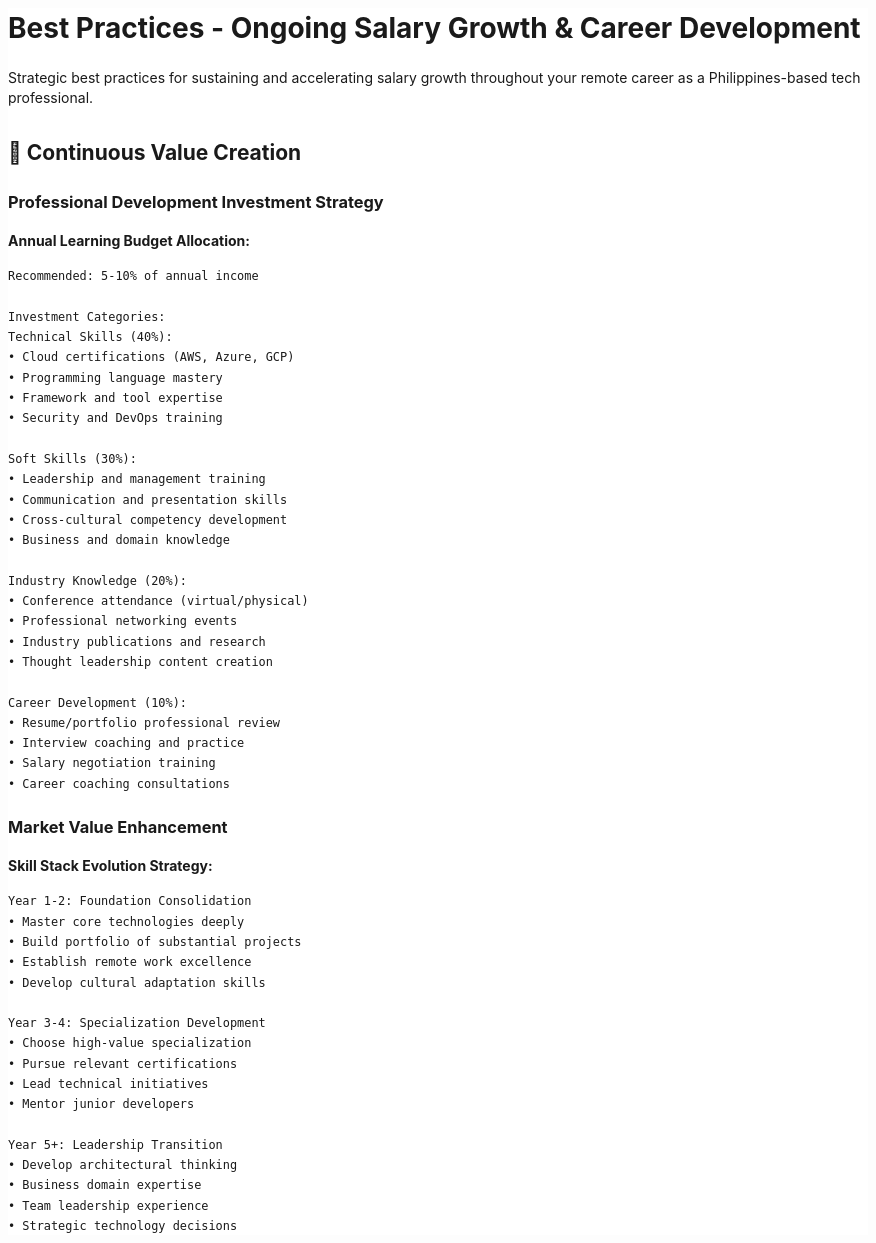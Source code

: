 # Best Practices - Ongoing Salary Growth & Career Development

Strategic best practices for sustaining and accelerating salary growth throughout your remote career as a Philippines-based tech professional.

## 🚀 Continuous Value Creation

### Professional Development Investment Strategy

**Annual Learning Budget Allocation:**
```
Recommended: 5-10% of annual income

Investment Categories:
Technical Skills (40%):
• Cloud certifications (AWS, Azure, GCP)
• Programming language mastery
• Framework and tool expertise
• Security and DevOps training

Soft Skills (30%):
• Leadership and management training
• Communication and presentation skills
• Cross-cultural competency development
• Business and domain knowledge

Industry Knowledge (20%):
• Conference attendance (virtual/physical)
• Professional networking events
• Industry publications and research
• Thought leadership content creation

Career Development (10%):
• Resume/portfolio professional review
• Interview coaching and practice
• Salary negotiation training
• Career coaching consultations
```

### Market Value Enhancement

**Skill Stack Evolution Strategy:**
```
Year 1-2: Foundation Consolidation
• Master core technologies deeply
• Build portfolio of substantial projects
• Establish remote work excellence
• Develop cultural adaptation skills

Year 3-4: Specialization Development  
• Choose high-value specialization
• Pursue relevant certifications
• Lead technical initiatives
• Mentor junior developers

Year 5+: Leadership Transition
• Develop architectural thinking
• Business domain expertise
• Team leadership experience
• Strategic technology decisions
```
